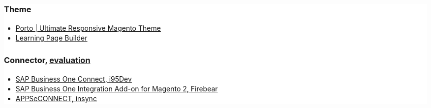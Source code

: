 ### Theme
* [Porto | Ultimate Responsive Magento Theme](https://themeforest.net/item/porto-ultimate-responsive-magento-theme/9725864)
* [Learning Page Builder](https://docs.magento.com/user-guide/cms/page-builder-learn.html)

### Connector, [evaluation](https://docs.google.com/spreadsheets/d/1i0igXkdmvaEnmVIAXKGaDJ4-dELUSeVPWHXuPT6NaEg/edit?usp=sharing)
* [SAP Business One Connect, i95Dev](https://marketplace.magento.com/i95dev-i95devsapconnect.html)
* [SAP Business One Integration Add-on for Magento 2, Firebear](https://firebearstudio.com/sap-business-one-integration-add-on-for-magento-2.html)
* [APPSeCONNECT, insync](https://www.appseconnect.com/sap-business-one-and-magento-integration/)




